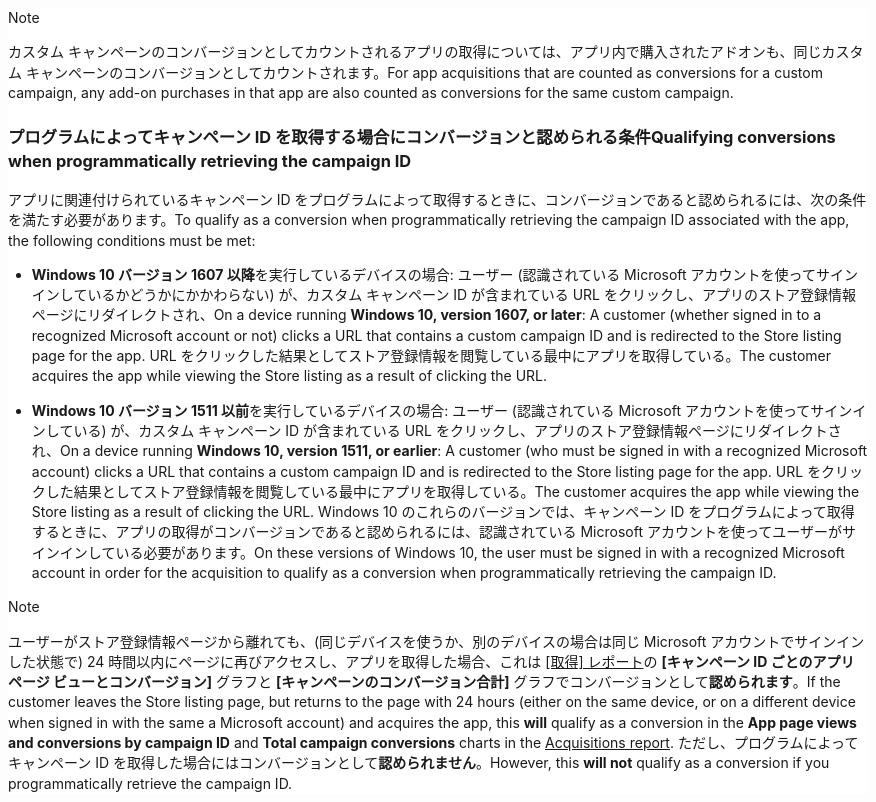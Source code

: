 > [!NOTE]
> <span data-ttu-id="b2acb-135">カスタム キャンペーンのコンバージョンとしてカウントされるアプリの取得については、アプリ内で購入されたアドオンも、同じカスタム キャンペーンのコンバージョンとしてカウントされます。</span><span class="sxs-lookup"><span data-stu-id="b2acb-135">For app acquisitions that are counted as conversions for a custom campaign, any add-on purchases in that app are also counted as conversions for the same custom campaign.</span></span>

### <a name="qualifying-conversions-when-programmatically-retrieving-the-campaign-id"></a><span data-ttu-id="b2acb-136">プログラムによってキャンペーン ID を取得する場合にコンバージョンと認められる条件</span><span class="sxs-lookup"><span data-stu-id="b2acb-136">Qualifying conversions when programmatically retrieving the campaign ID</span></span>

<span data-ttu-id="b2acb-137">アプリに関連付けられているキャンペーン ID をプログラムによって取得するときに、コンバージョンであると認められるには、次の条件を満たす必要があります。</span><span class="sxs-lookup"><span data-stu-id="b2acb-137">To qualify as a conversion when programmatically retrieving the campaign ID associated with the app, the following conditions must be met:</span></span>

* <span data-ttu-id="b2acb-138">**Windows 10 バージョン 1607 以降**を実行しているデバイスの場合: ユーザー (認識されている Microsoft アカウントを使ってサインインしているかどうかにかかわらない) が、カスタム キャンペーン ID が含まれている URL をクリックし、アプリのストア登録情報ページにリダイレクトされ、</span><span class="sxs-lookup"><span data-stu-id="b2acb-138">On a device running **Windows 10, version 1607, or later**: A customer (whether signed in to a recognized Microsoft account or not) clicks a URL that contains a custom campaign ID and is redirected to the Store listing page for the app.</span></span> <span data-ttu-id="b2acb-139">URL をクリックした結果としてストア登録情報を閲覧している最中にアプリを取得している。</span><span class="sxs-lookup"><span data-stu-id="b2acb-139">The customer acquires the app while viewing the Store listing as a result of clicking the URL.</span></span>

* <span data-ttu-id="b2acb-140">**Windows 10 バージョン 1511 以前**を実行しているデバイスの場合: ユーザー (認識されている Microsoft アカウントを使ってサインインしている) が、カスタム キャンペーン ID が含まれている URL をクリックし、アプリのストア登録情報ページにリダイレクトされ、</span><span class="sxs-lookup"><span data-stu-id="b2acb-140">On a device running **Windows 10, version 1511, or earlier**: A customer (who must be signed in with a recognized Microsoft account) clicks a URL that contains a custom campaign ID and is redirected to the Store listing page for the app.</span></span> <span data-ttu-id="b2acb-141">URL をクリックした結果としてストア登録情報を閲覧している最中にアプリを取得している。</span><span class="sxs-lookup"><span data-stu-id="b2acb-141">The customer acquires the app while viewing the Store listing as a result of clicking the URL.</span></span> <span data-ttu-id="b2acb-142">Windows 10 のこれらのバージョンでは、キャンペーン ID をプログラムによって取得するときに、アプリの取得がコンバージョンであると認められるには、認識されている Microsoft アカウントを使ってユーザーがサインインしている必要があります。</span><span class="sxs-lookup"><span data-stu-id="b2acb-142">On these versions of Windows 10, the user must be signed in with a recognized Microsoft account in order for the acquisition to qualify as a conversion when programmatically retrieving the campaign ID.</span></span>

> [!NOTE]
> <span data-ttu-id="b2acb-143">ユーザーがストア登録情報ページから離れても、(同じデバイスを使うか、別のデバイスの場合は同じ Microsoft アカウントでサインインした状態で) 24 時間以内にページに再びアクセスし、アプリを取得した場合、これは [[取得] レポート](acquisitions-report.md)の **[キャンペーン ID ごとのアプリ ページ ビューとコンバージョン]** グラフと **[キャンペーンのコンバージョン合計]** グラフでコンバージョンとして**認められます**。</span><span class="sxs-lookup"><span data-stu-id="b2acb-143">If the customer leaves the Store listing page, but returns to the page with 24 hours (either on the same device, or on a different device when signed in with the same a Microsoft account) and acquires the app, this **will** qualify as a conversion in the **App page views and conversions by campaign ID** and **Total campaign conversions** charts in the [Acquisitions report](acquisitions-report.md).</span></span> <span data-ttu-id="b2acb-144">ただし、プログラムによってキャンペーン ID を取得した場合にはコンバージョンとして**認められません**。</span><span class="sxs-lookup"><span data-stu-id="b2acb-144">However, this **will not** qualify as a conversion if you programmatically retrieve the campaign ID.</span></span>
